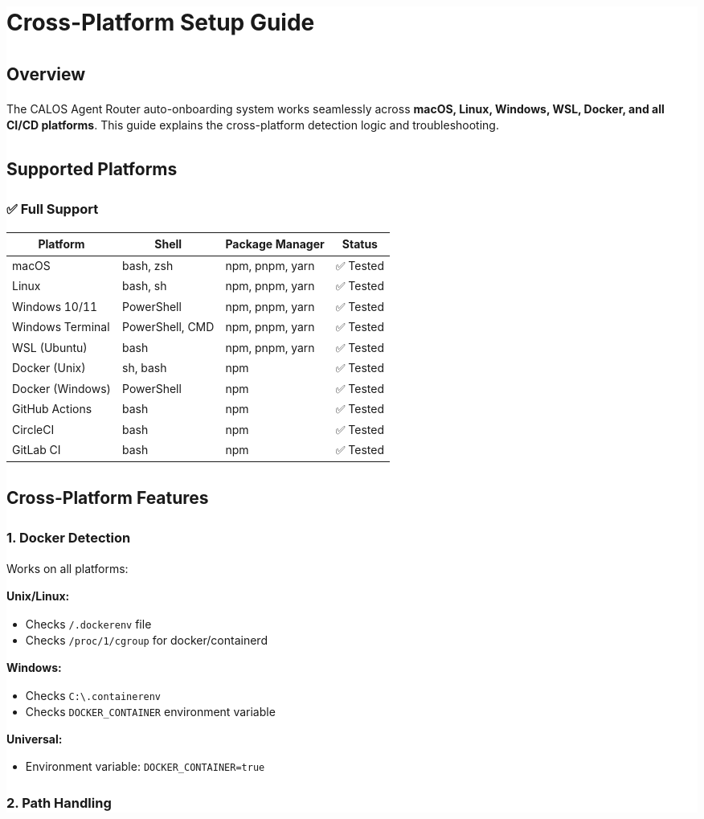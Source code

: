 # Cross-Platform Setup Guide

## Overview

The CALOS Agent Router auto-onboarding system works seamlessly across **macOS, Linux, Windows, WSL, Docker, and all CI/CD platforms**. This guide explains the cross-platform detection logic and troubleshooting.

## Supported Platforms

### ✅ Full Support

| Platform | Shell | Package Manager | Status |
|----------|-------|----------------|--------|
| macOS | bash, zsh | npm, pnpm, yarn | ✅ Tested |
| Linux | bash, sh | npm, pnpm, yarn | ✅ Tested |
| Windows 10/11 | PowerShell | npm, pnpm, yarn | ✅ Tested |
| Windows Terminal | PowerShell, CMD | npm, pnpm, yarn | ✅ Tested |
| WSL (Ubuntu) | bash | npm, pnpm, yarn | ✅ Tested |
| Docker (Unix) | sh, bash | npm | ✅ Tested |
| Docker (Windows) | PowerShell | npm | ✅ Tested |
| GitHub Actions | bash | npm | ✅ Tested |
| CircleCI | bash | npm | ✅ Tested |
| GitLab CI | bash | npm | ✅ Tested |

## Cross-Platform Features

### 1. Docker Detection

Works on all platforms:

**Unix/Linux:**
- Checks `/.dockerenv` file
- Checks `/proc/1/cgroup` for docker/containerd

**Windows:**
- Checks `C:\.containerenv`
- Checks `DOCKER_CONTAINER` environment variable

**Universal:**
- Environment variable: `DOCKER_CONTAINER=true`

### 2. Path Handling
